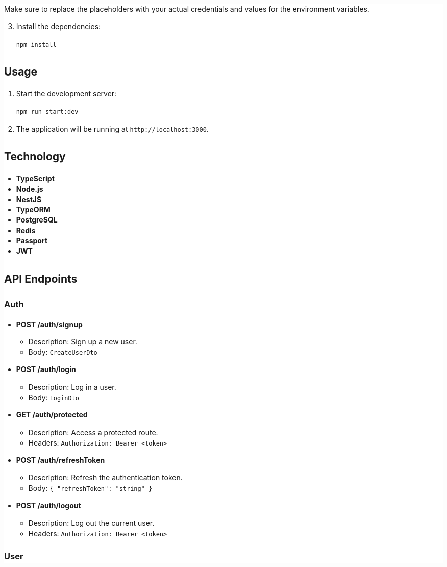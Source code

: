 Make sure to replace the placeholders with your actual credentials and values for the environment variables.

3. Install the dependencies:
   ```bash
   npm install
   ```

## Usage

1. Start the development server:
   ```bash
   npm run start:dev
   ```
2. The application will be running at `http://localhost:3000`.

## Technology

- **TypeScript**
- **Node.js**
- **NestJS**
- **TypeORM**
- **PostgreSQL**
- **Redis**
- **Passport**
- **JWT**

## API Endpoints

### Auth

- **POST /auth/signup**

  - Description: Sign up a new user.
  - Body: `CreateUserDto`

- **POST /auth/login**

  - Description: Log in a user.
  - Body: `LoginDto`

- **GET /auth/protected**

  - Description: Access a protected route.
  - Headers: `Authorization: Bearer <token>`

- **POST /auth/refreshToken**

  - Description: Refresh the authentication token.
  - Body: `{ "refreshToken": "string" }`

- **POST /auth/logout**
  - Description: Log out the current user.
  - Headers: `Authorization: Bearer <token>`

### User
